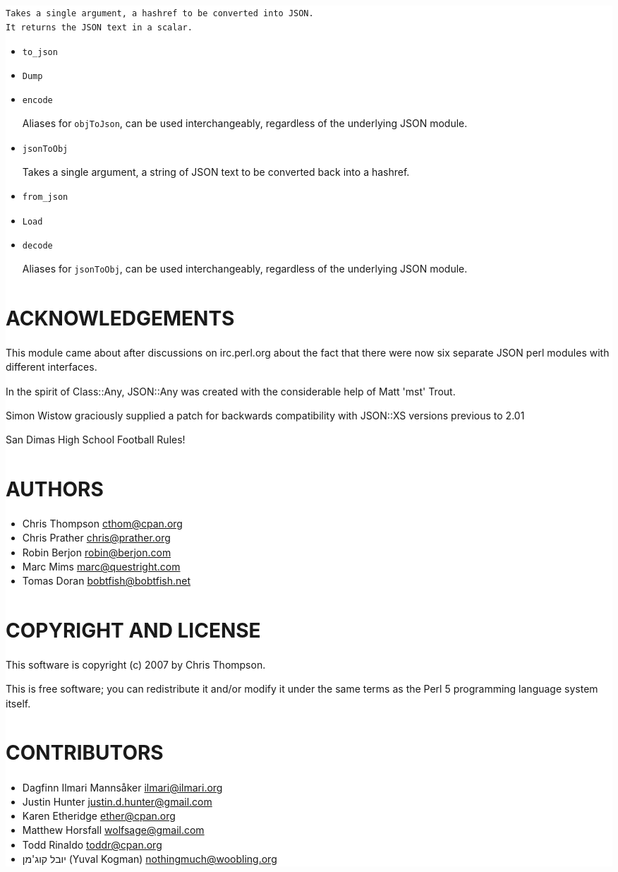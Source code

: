     Takes a single argument, a hashref to be converted into JSON.
    It returns the JSON text in a scalar.

- `to_json`
- `Dump`
- `encode`

    Aliases for `objToJson`, can be used interchangeably, regardless of the
    underlying JSON module.

- `jsonToObj`

    Takes a single argument, a string of JSON text to be converted
    back into a hashref.

- `from_json`
- `Load`
- `decode`

    Aliases for `jsonToObj`, can be used interchangeably, regardless of the
    underlying JSON module.

# ACKNOWLEDGEMENTS

This module came about after discussions on irc.perl.org about the fact
that there were now six separate JSON perl modules with different interfaces.

In the spirit of Class::Any, JSON::Any was created with the considerable
help of Matt 'mst' Trout.

Simon Wistow graciously supplied a patch for backwards compatibility with JSON::XS
versions previous to 2.01

San Dimas High School Football Rules!

# AUTHORS

- Chris Thompson <cthom@cpan.org>
- Chris Prather <chris@prather.org>
- Robin Berjon <robin@berjon.com>
- Marc Mims <marc@questright.com>
- Tomas Doran <bobtfish@bobtfish.net>

# COPYRIGHT AND LICENSE

This software is copyright (c) 2007 by Chris Thompson.

This is free software; you can redistribute it and/or modify it under
the same terms as the Perl 5 programming language system itself.

# CONTRIBUTORS

- Dagfinn Ilmari Mannsåker <ilmari@ilmari.org>
- Justin Hunter <justin.d.hunter@gmail.com>
- Karen Etheridge <ether@cpan.org>
- Matthew Horsfall <wolfsage@gmail.com>
- Todd Rinaldo <toddr@cpan.org>
- יובל קוג'מן (Yuval Kogman) <nothingmuch@woobling.org>
